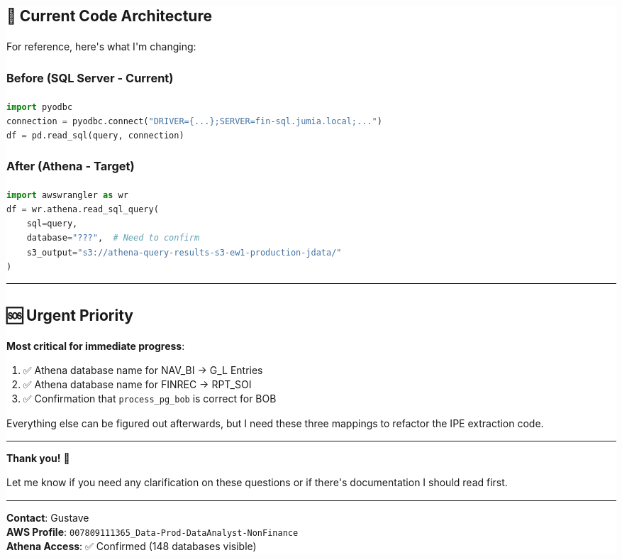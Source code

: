 
## 📝 Current Code Architecture

For reference, here's what I'm changing:

### Before (SQL Server - Current)
```python
import pyodbc
connection = pyodbc.connect("DRIVER={...};SERVER=fin-sql.jumia.local;...")
df = pd.read_sql(query, connection)
```

### After (Athena - Target)
```python
import awswrangler as wr
df = wr.athena.read_sql_query(
    sql=query,
    database="???",  # Need to confirm
    s3_output="s3://athena-query-results-s3-ew1-production-jdata/"
)
```

---

## 🆘 Urgent Priority

**Most critical for immediate progress**:

1. ✅ Athena database name for NAV_BI → G_L Entries
2. ✅ Athena database name for FINREC → RPT_SOI  
3. ✅ Confirmation that `process_pg_bob` is correct for BOB

Everything else can be figured out afterwards, but I need these three mappings to refactor the IPE extraction code.

---

**Thank you!** 🙏

Let me know if you need any clarification on these questions or if there's documentation I should read first.

---

**Contact**: Gustave  
**AWS Profile**: `007809111365_Data-Prod-DataAnalyst-NonFinance`  
**Athena Access**: ✅ Confirmed (148 databases visible)
